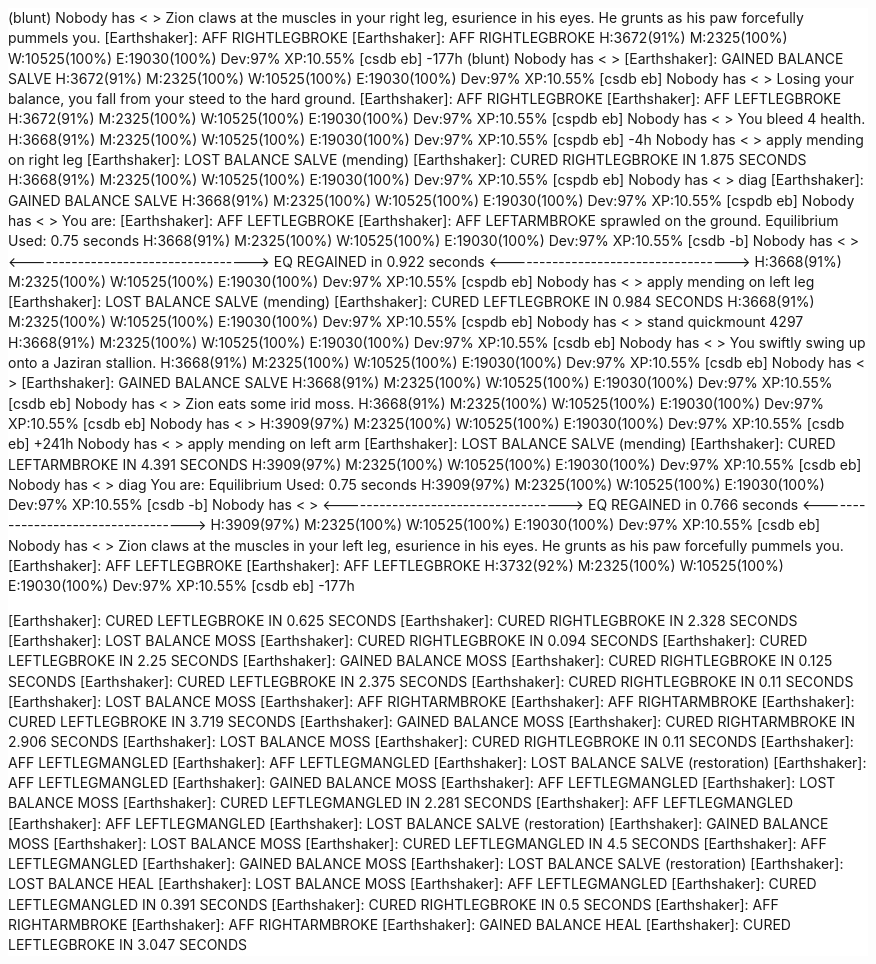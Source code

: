 (blunt)
Nobody has <  >
Zion claws at the muscles in your right leg, esurience in his eyes.
He grunts as his paw forcefully pummels you.
[Earthshaker]: AFF RIGHTLEGBROKE
[Earthshaker]: AFF RIGHTLEGBROKE
H:3672(91%) M:2325(100%) W:10525(100%) E:19030(100%) Dev:97% XP:10.55% [csdb eb] -177h 
(blunt)
Nobody has <  >
[Earthshaker]: GAINED BALANCE SALVE
H:3672(91%) M:2325(100%) W:10525(100%) E:19030(100%) Dev:97% XP:10.55% [csdb eb]
Nobody has <  >
Losing your balance, you fall from your steed to the hard ground.
[Earthshaker]: AFF RIGHTLEGBROKE
[Earthshaker]: AFF LEFTLEGBROKE
H:3672(91%) M:2325(100%) W:10525(100%) E:19030(100%) Dev:97% XP:10.55% [cspdb eb]
Nobody has <  >
You bleed 4 health.
H:3668(91%) M:2325(100%) W:10525(100%) E:19030(100%) Dev:97% XP:10.55% [cspdb eb] -4h
Nobody has <  >
apply mending on right leg
[Earthshaker]: LOST BALANCE SALVE (mending)
[Earthshaker]: CURED RIGHTLEGBROKE IN 1.875 SECONDS
H:3668(91%) M:2325(100%) W:10525(100%) E:19030(100%) Dev:97% XP:10.55% [cspdb eb]
Nobody has <  >
diag
[Earthshaker]: GAINED BALANCE SALVE
H:3668(91%) M:2325(100%) W:10525(100%) E:19030(100%) Dev:97% XP:10.55% [cspdb eb]
Nobody has <  >
You are:
[Earthshaker]: AFF LEFTLEGBROKE
[Earthshaker]: AFF LEFTARMBROKE
sprawled on the ground.
Equilibrium Used: 0.75 seconds
H:3668(91%) M:2325(100%) W:10525(100%) E:19030(100%) Dev:97% XP:10.55% [csdb -b]
Nobody has <  >
<----------------------------------->
     EQ REGAINED in 0.922 seconds
<----------------------------------->
H:3668(91%) M:2325(100%) W:10525(100%) E:19030(100%) Dev:97% XP:10.55% [cspdb eb]
Nobody has <  >
apply mending on left leg
[Earthshaker]: LOST BALANCE SALVE (mending)
[Earthshaker]: CURED LEFTLEGBROKE IN 0.984 SECONDS
H:3668(91%) M:2325(100%) W:10525(100%) E:19030(100%) Dev:97% XP:10.55% [cspdb eb]
Nobody has <  >
stand
quickmount 4297
H:3668(91%) M:2325(100%) W:10525(100%) E:19030(100%) Dev:97% XP:10.55% [csdb eb]
Nobody has <  >
You swiftly swing up onto a Jaziran stallion.
H:3668(91%) M:2325(100%) W:10525(100%) E:19030(100%) Dev:97% XP:10.55% [csdb eb]
Nobody has <  >
[Earthshaker]: GAINED BALANCE SALVE
H:3668(91%) M:2325(100%) W:10525(100%) E:19030(100%) Dev:97% XP:10.55% [csdb eb]
Nobody has <  >
Zion eats some irid moss.
H:3668(91%) M:2325(100%) W:10525(100%) E:19030(100%) Dev:97% XP:10.55% [csdb eb]
Nobody has <  >
H:3909(97%) M:2325(100%) W:10525(100%) E:19030(100%) Dev:97% XP:10.55% [csdb eb] +241h
Nobody has <  >
apply mending on left arm
[Earthshaker]: LOST BALANCE SALVE (mending)
[Earthshaker]: CURED LEFTARMBROKE IN 4.391 SECONDS
H:3909(97%) M:2325(100%) W:10525(100%) E:19030(100%) Dev:97% XP:10.55% [csdb eb]
Nobody has <  >
diag
You are:
Equilibrium Used: 0.75 seconds
H:3909(97%) M:2325(100%) W:10525(100%) E:19030(100%) Dev:97% XP:10.55% [csdb -b]
Nobody has <  >
<----------------------------------->
     EQ REGAINED in 0.766 seconds
<----------------------------------->
H:3909(97%) M:2325(100%) W:10525(100%) E:19030(100%) Dev:97% XP:10.55% [csdb eb]
Nobody has <  >
Zion claws at the muscles in your left leg, esurience in his eyes.
He grunts as his paw forcefully pummels you.
[Earthshaker]: AFF LEFTLEGBROKE
[Earthshaker]: AFF LEFTLEGBROKE
H:3732(92%) M:2325(100%) W:10525(100%) E:19030(100%) Dev:97% XP:10.55% [csdb eb] -177h 

[Earthshaker]: CURED LEFTLEGBROKE IN 0.625 SECONDS
[Earthshaker]: CURED RIGHTLEGBROKE IN 2.328 SECONDS
[Earthshaker]: LOST BALANCE MOSS
[Earthshaker]: CURED RIGHTLEGBROKE IN 0.094 SECONDS
[Earthshaker]: CURED LEFTLEGBROKE IN 2.25 SECONDS
[Earthshaker]: GAINED BALANCE MOSS
[Earthshaker]: CURED RIGHTLEGBROKE IN 0.125 SECONDS
[Earthshaker]: CURED LEFTLEGBROKE IN 2.375 SECONDS
[Earthshaker]: CURED RIGHTLEGBROKE IN 0.11 SECONDS
[Earthshaker]: LOST BALANCE MOSS
[Earthshaker]: AFF RIGHTARMBROKE
[Earthshaker]: AFF RIGHTARMBROKE
[Earthshaker]: CURED LEFTLEGBROKE IN 3.719 SECONDS
[Earthshaker]: GAINED BALANCE MOSS
[Earthshaker]: CURED RIGHTARMBROKE IN 2.906 SECONDS
[Earthshaker]: LOST BALANCE MOSS
[Earthshaker]: CURED RIGHTLEGBROKE IN 0.11 SECONDS
[Earthshaker]: AFF LEFTLEGMANGLED
[Earthshaker]: AFF LEFTLEGMANGLED
[Earthshaker]: LOST BALANCE SALVE (restoration)
[Earthshaker]: AFF LEFTLEGMANGLED
[Earthshaker]: GAINED BALANCE MOSS
[Earthshaker]: AFF LEFTLEGMANGLED
[Earthshaker]: LOST BALANCE MOSS
[Earthshaker]: CURED LEFTLEGMANGLED IN 2.281 SECONDS
[Earthshaker]: AFF LEFTLEGMANGLED
[Earthshaker]: AFF LEFTLEGMANGLED
[Earthshaker]: LOST BALANCE SALVE (restoration)
[Earthshaker]: GAINED BALANCE MOSS
[Earthshaker]: LOST BALANCE MOSS
[Earthshaker]: CURED LEFTLEGMANGLED IN 4.5 SECONDS
[Earthshaker]: AFF LEFTLEGMANGLED
[Earthshaker]: GAINED BALANCE MOSS
[Earthshaker]: LOST BALANCE SALVE (restoration)
[Earthshaker]: LOST BALANCE HEAL
[Earthshaker]: LOST BALANCE MOSS
[Earthshaker]: AFF LEFTLEGMANGLED
[Earthshaker]: CURED LEFTLEGMANGLED IN 0.391 SECONDS
[Earthshaker]: CURED RIGHTLEGBROKE IN 0.5 SECONDS
[Earthshaker]: AFF RIGHTARMBROKE
[Earthshaker]: AFF RIGHTARMBROKE
[Earthshaker]: GAINED BALANCE HEAL
[Earthshaker]: CURED LEFTLEGBROKE IN 3.047 SECONDS